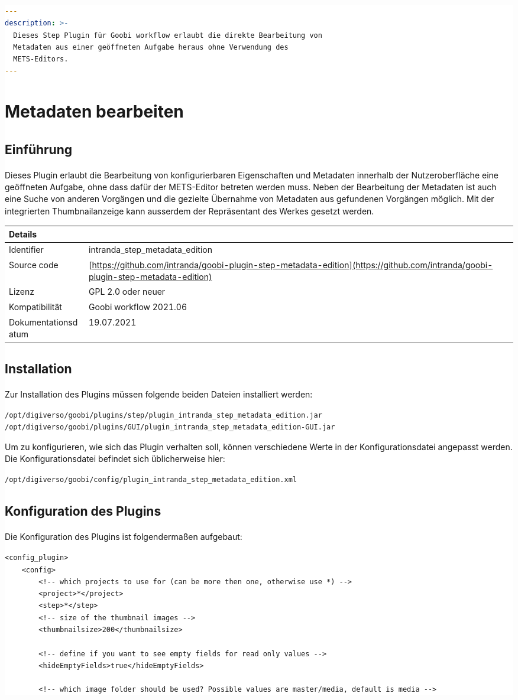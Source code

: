 ```yaml
---
description: >-
  Dieses Step Plugin für Goobi workflow erlaubt die direkte Bearbeitung von
  Metadaten aus einer geöffneten Aufgabe heraus ohne Verwendung des
  METS-Editors.
---
```


# Metadaten bearbeiten

## Einführung

Dieses Plugin erlaubt die Bearbeitung von konfigurierbaren Eigenschaften und Metadaten innerhalb der Nutzeroberfläche eine geöffneten Aufgabe, ohne dass dafür der METS-Editor betreten werden muss. Neben der Bearbeitung der Metadaten ist auch eine Suche von anderen Vorgängen und die gezielte Übernahme von Metadaten aus gefundenen Vorgängen möglich. Mit der integrierten Thumbnailanzeige kann ausserdem der Repräsentant des Werkes gesetzt werden.

| Details |  |
| :--- | :--- |
| Identifier | intranda\_step\_metadata\_edition |
| Source code | [https://github.com/intranda/goobi-plugin-step-metadata-edition](https://github.com/intranda/goobi-plugin-step-metadata-edition) |
| Lizenz | GPL 2.0 oder neuer |
| Kompatibilität | Goobi workflow 2021.06 |
| Dokumentationsdatum | 19.07.2021 |

## Installation

Zur Installation des Plugins müssen folgende beiden Dateien installiert werden:

```bash
/opt/digiverso/goobi/plugins/step/plugin_intranda_step_metadata_edition.jar
/opt/digiverso/goobi/plugins/GUI/plugin_intranda_step_metadata_edition-GUI.jar
```

Um zu konfigurieren, wie sich das Plugin verhalten soll, können verschiedene Werte in der Konfigurationsdatei angepasst werden. Die Konfigurationsdatei befindet sich üblicherweise hier:

```bash
/opt/digiverso/goobi/config/plugin_intranda_step_metadata_edition.xml
```

## Konfiguration des Plugins

Die Konfiguration des Plugins ist folgendermaßen aufgebaut:

```markup
<config_plugin>
    <config>
        <!-- which projects to use for (can be more then one, otherwise use *) -->
        <project>*</project>
        <step>*</step>
        <!-- size of the thumbnail images -->
        <thumbnailsize>200</thumbnailsize>

        <!-- define if you want to see empty fields for read only values -->
        <hideEmptyFields>true</hideEmptyFields>

        <!-- which image folder should be used? Possible values are master/media, default is media -->
```